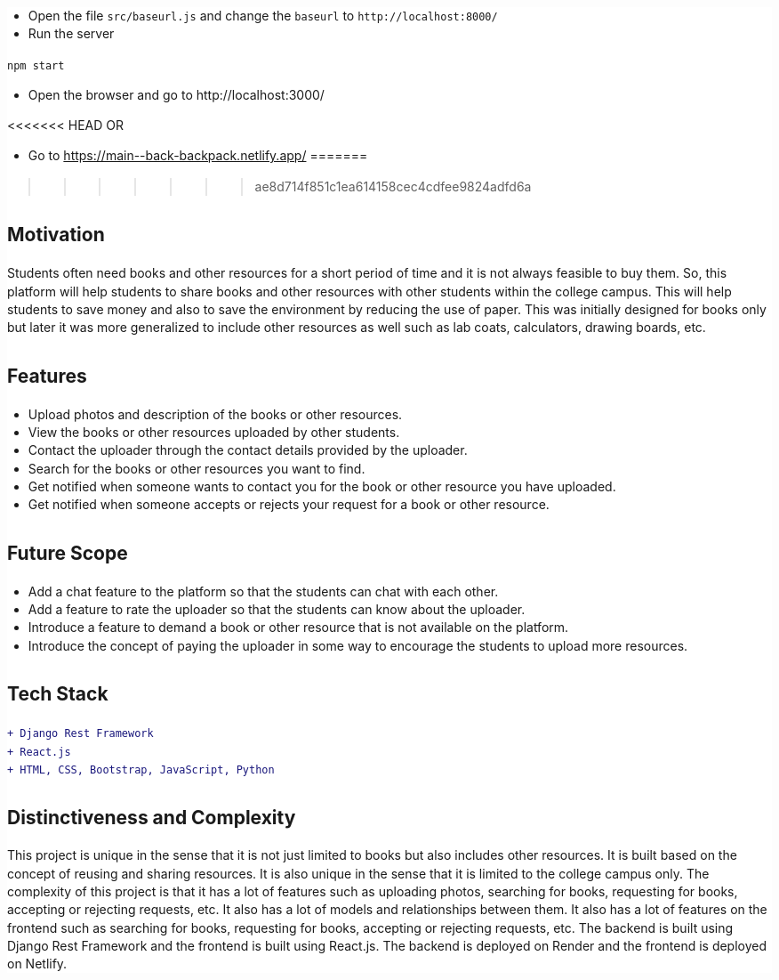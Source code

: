 ```bash
```
- Open the file `src/baseurl.js` and change the `baseurl` to `http://localhost:8000/`
- Run the server
```bash
npm start
```
- Open the browser and go to http://localhost:3000/

<<<<<<< HEAD
OR 

- Go to https://main--back-backpack.netlify.app/
=======
>>>>>>> ae8d714f851c1ea614158cec4cdfee9824adfd6a

## Motivation

Students often need books and other resources for a short period of time and it is not always feasible to buy them. So, this platform will help students to share books and other resources with other students within the college campus. This will help students to save money and also to save the environment by reducing the use of paper. This was initially designed for books only but later it was more generalized to include other resources as well such as lab coats, calculators, drawing boards, etc.

## Features

- Upload photos and description of the books or other resources.
- View the books or other resources uploaded by other students.
- Contact the uploader through the contact details provided by the uploader.
- Search for the books or other resources you want to find.
- Get notified when someone wants to contact you for the book or other resource you have uploaded.
- Get notified when someone accepts or rejects your request for a book or other resource.

## Future Scope
- Add a chat feature to the platform so that the students can chat with each other.
- Add a feature to rate the uploader so that the students can know about the uploader.
- Introduce a feature to demand a book or other resource that is not available on the platform.
- Introduce the concept of paying the uploader in some way to encourage the students to upload more resources.

## Tech Stack

```diff
+ Django Rest Framework
+ React.js
+ HTML, CSS, Bootstrap, JavaScript, Python
```

## Distinctiveness and Complexity
This project is unique in the sense that it is not just limited to books but also includes other resources. It is built based on the concept of reusing and sharing resources. It is also unique in the sense that it is limited to the college campus only. The complexity of this project is that it has a lot of features such as uploading photos, searching for books, requesting for books, accepting or rejecting requests, etc. It also has a lot of models and relationships between them. It also has a lot of features on the frontend such as searching for books, requesting for books, accepting or rejecting requests, etc. The backend is built using Django Rest Framework and the frontend is built using React.js. The backend is deployed on Render and the frontend is deployed on Netlify.
